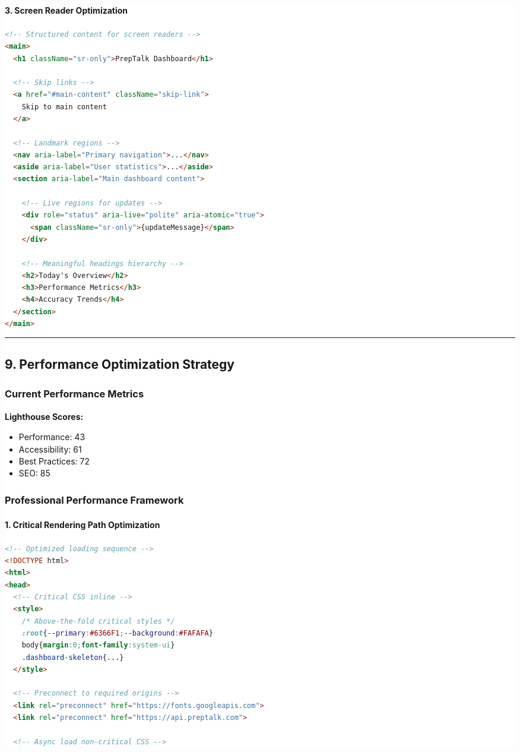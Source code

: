 
#### **3. Screen Reader Optimization**

```html
<!-- Structured content for screen readers -->
<main>
  <h1 className="sr-only">PrepTalk Dashboard</h1>
  
  <!-- Skip links -->
  <a href="#main-content" className="skip-link">
    Skip to main content
  </a>
  
  <!-- Landmark regions -->
  <nav aria-label="Primary navigation">...</nav>
  <aside aria-label="User statistics">...</aside>
  <section aria-label="Main dashboard content">
    
    <!-- Live regions for updates -->
    <div role="status" aria-live="polite" aria-atomic="true">
      <span className="sr-only">{updateMessage}</span>
    </div>
    
    <!-- Meaningful headings hierarchy -->
    <h2>Today's Overview</h2>
    <h3>Performance Metrics</h3>
    <h4>Accuracy Trends</h4>
  </section>
</main>
```

---

## 9. Performance Optimization Strategy

### Current Performance Metrics

**Lighthouse Scores:**
- Performance: 43
- Accessibility: 61
- Best Practices: 72
- SEO: 85

### Professional Performance Framework

#### **1. Critical Rendering Path Optimization**

```html
<!-- Optimized loading sequence -->
<!DOCTYPE html>
<html>
<head>
  <!-- Critical CSS inline -->
  <style>
    /* Above-the-fold critical styles */
    :root{--primary:#6366F1;--background:#FAFAFA}
    body{margin:0;font-family:system-ui}
    .dashboard-skeleton{...}
  </style>
  
  <!-- Preconnect to required origins -->
  <link rel="preconnect" href="https://fonts.googleapis.com">
  <link rel="preconnect" href="https://api.preptalk.com">
  
  <!-- Async load non-critical CSS -->
```